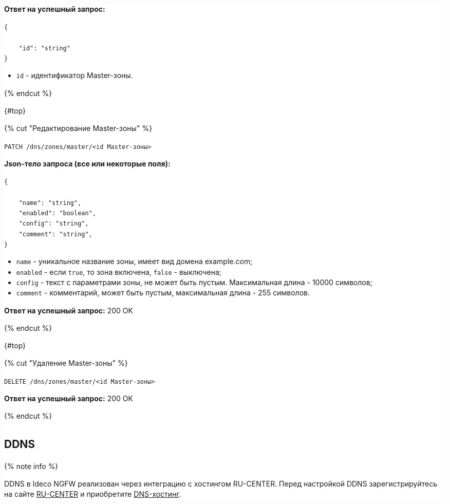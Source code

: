 **Ответ на успешный запрос:**

```json5
{

    "id": "string"
}
```

* `id` - идентификатор Master-зоны.

{% endcut %}

{#top}

{% cut "Редактирование Master-зоны" %}

```
PATCH /dns/zones/master/<id Master-зоны>
```

**Json-тело запроса (все или некоторые поля):** 

```json5
{

    "name": "string",
    "enabled": "boolean",
    "config": "string",
    "comment": "string",
}
```

* `name` - уникальное название зоны, имеет вид домена example.com;
* `enabled` - если `true`, то зона включена, `false` - выключена;
* `config` - текст с параметрами зоны, не может быть пустым. Максимальная длина - 10000 символов;
* `comment` - комментарий, может быть пустым, максимальная длина - 255 символов.

**Ответ на успешный запрос:** 200 OK

{% endcut %}

{#top}

{% cut "Удаление Master-зоны" %}

```
DELETE /dns/zones/master/<id Master-зоны>
```

**Ответ на успешный запрос:** 200 OK

{% endcut %}

## DDNS

{% note info %}

DDNS в Ideco NGFW реализован через интеграцию с хостингом RU-CENTER. Перед настройкой DDNS зарегистрируйтесь на сайте [RU-CENTER](https://www.nic.ru) и приобретите [DNS-хостинг](https://www.nic.ru/catalog/for-domain-use/dns-hosting).
